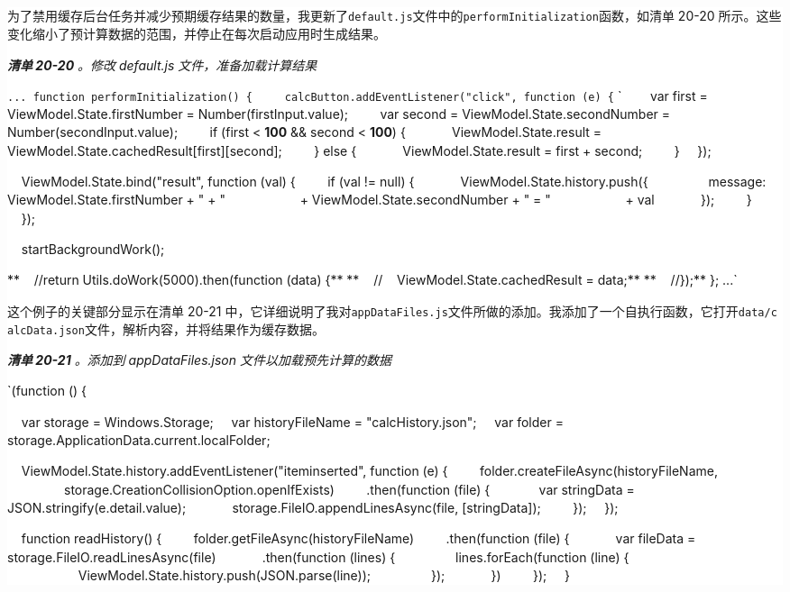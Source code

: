 为了禁用缓存后台任务并减少预期缓存结果的数量，我更新了`default.js`文件中的`performInitialization`函数，如清单 20-20 所示。这些变化缩小了预计算数据的范围，并停止在每次启动应用时生成结果。

***清单 20-20** 。修改 default.js 文件，准备加载计算结果*

`...
function performInitialization() {
    calcButton.addEventListener("click", function (e) {` `        var first = ViewModel.State.firstNumber = Number(firstInput.value);
        var second = ViewModel.State.secondNumber = Number(secondInput.value);
        if (first < **100** && second < **100**) {
            ViewModel.State.result = ViewModel.State.cachedResult[first][second];
        } else {
            ViewModel.State.result = first + second;
        }
    });

    ViewModel.State.bind("result", function (val) {
        if (val != null) {
            ViewModel.State.history.push({
                message: ViewModel.State.firstNumber + " + "
                    + ViewModel.State.secondNumber + " = "
                    + val
            });
        }
    });

    startBackgroundWork();

**    //return Utils.doWork(5000).then(function (data) {**
**    //    ViewModel.State.cachedResult = data;**
**    //});**
};
...`

这个例子的关键部分显示在清单 20-21 中，它详细说明了我对`appDataFiles.js`文件所做的添加。我添加了一个自执行函数，它打开`data/calcData.json`文件，解析内容，并将结果作为缓存数据。

***清单 20-21** 。添加到 appDataFiles.json 文件以加载预先计算的数据*

`(function () {

    var storage = Windows.Storage;
    var historyFileName = "calcHistory.json";
    var folder = storage.ApplicationData.current.localFolder;

    ViewModel.State.history.addEventListener("iteminserted", function (e) {
        folder.createFileAsync(historyFileName,
                storage.CreationCollisionOption.openIfExists)
        .then(function (file) {` `            var stringData = JSON.stringify(e.detail.value);
            storage.FileIO.appendLinesAsync(file, [stringData]);
        });
    });

    function readHistory() {
        folder.getFileAsync(historyFileName)
        .then(function (file) {
            var fileData = storage.FileIO.readLinesAsync(file)
            .then(function (lines) {
                lines.forEach(function (line) {
                    ViewModel.State.history.push(JSON.parse(line));
                });
            })
        });
    }
